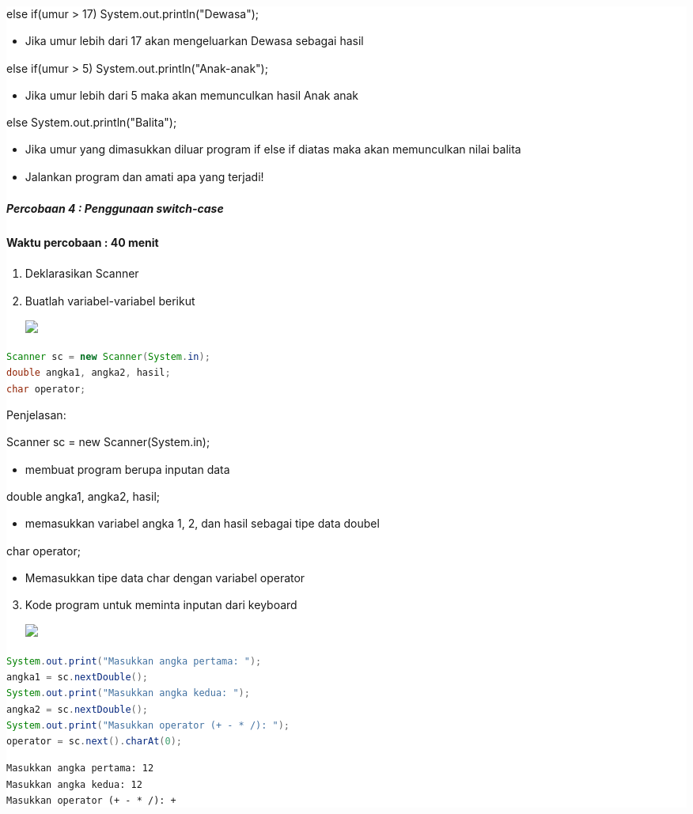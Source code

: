 else if(umur > 17)
    System.out.println("Dewasa");
- Jika umur lebih dari 17 akan mengeluarkan Dewasa sebagai hasil

else if(umur > 5)
    System.out.println("Anak-anak");
- Jika umur lebih dari 5 maka akan memunculkan hasil Anak anak

else
    System.out.println("Balita");
- Jika umur yang dimasukkan diluar program if else if diatas maka akan memunculkan nilai balita


+ Jalankan program dan amati apa yang terjadi!

##### Percobaan 4 : Penggunaan switch-case

#### Waktu percobaan : 40 menit

1. Deklarasikan Scanner
1. Buatlah variabel-variabel berikut

    ![](images/10.png)


```Java
Scanner sc = new Scanner(System.in);
double angka1, angka2, hasil;
char operator;
```

Penjelasan:

Scanner sc = new Scanner(System.in);
- membuat program berupa inputan data

double angka1, angka2, hasil;
- memasukkan variabel angka 1, 2, dan hasil sebagai tipe data doubel

char operator;
- Memasukkan tipe data char dengan variabel operator

3. Kode program untuk meminta inputan dari keyboard

    ![](images/11.png)


```Java
System.out.print("Masukkan angka pertama: ");
angka1 = sc.nextDouble();
System.out.print("Masukkan angka kedua: ");
angka2 = sc.nextDouble();
System.out.print("Masukkan operator (+ - * /): ");
operator = sc.next().charAt(0);
```

    Masukkan angka pertama: 12
    Masukkan angka kedua: 12
    Masukkan operator (+ - * /): +
